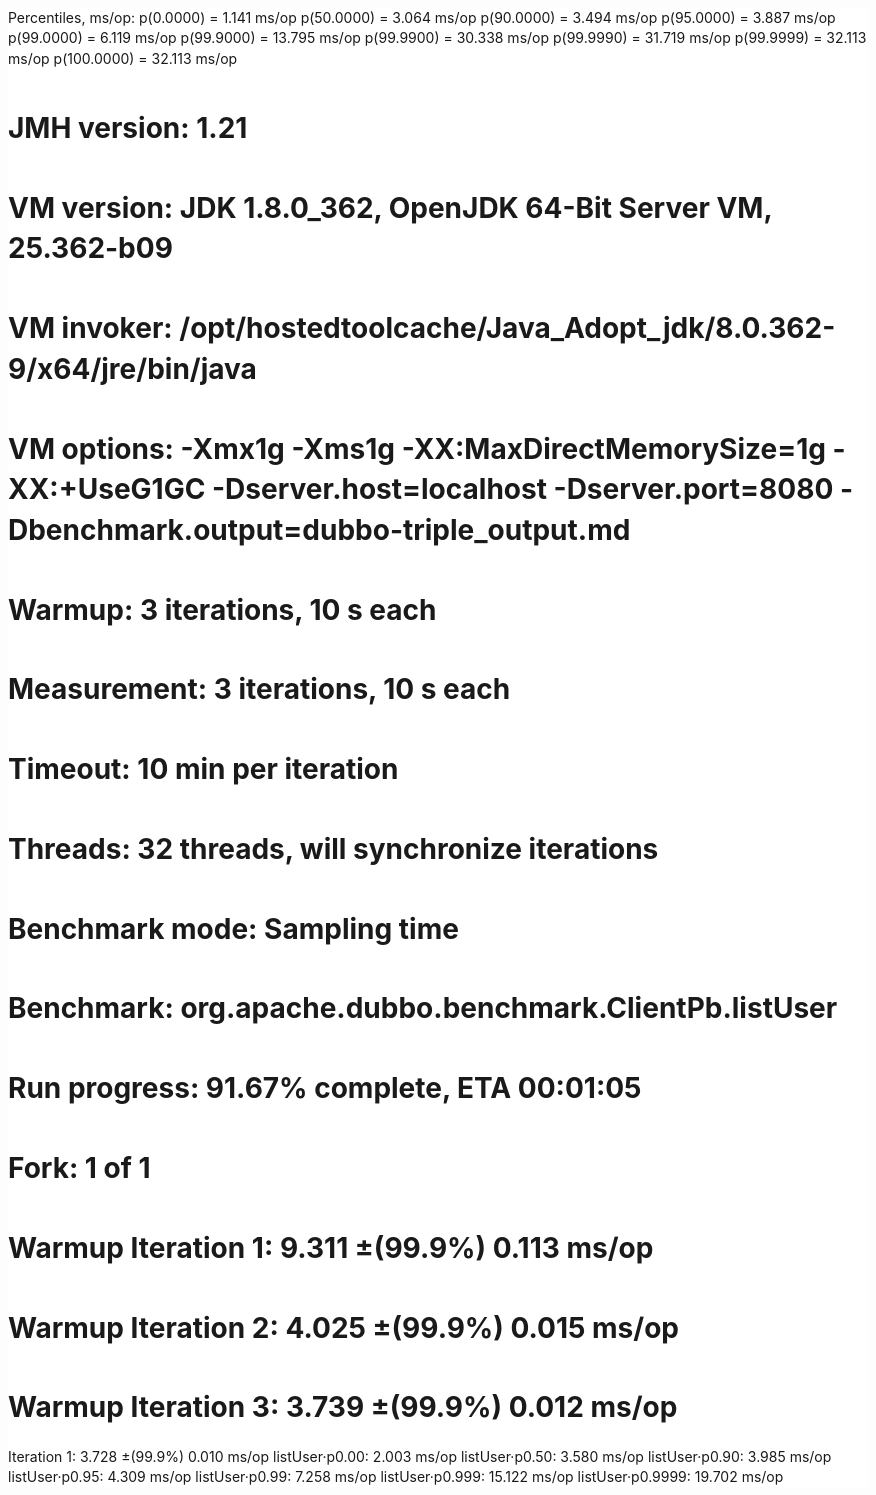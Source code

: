   Percentiles, ms/op:
      p(0.0000) =      1.141 ms/op
     p(50.0000) =      3.064 ms/op
     p(90.0000) =      3.494 ms/op
     p(95.0000) =      3.887 ms/op
     p(99.0000) =      6.119 ms/op
     p(99.9000) =     13.795 ms/op
     p(99.9900) =     30.338 ms/op
     p(99.9990) =     31.719 ms/op
     p(99.9999) =     32.113 ms/op
    p(100.0000) =     32.113 ms/op


# JMH version: 1.21
# VM version: JDK 1.8.0_362, OpenJDK 64-Bit Server VM, 25.362-b09
# VM invoker: /opt/hostedtoolcache/Java_Adopt_jdk/8.0.362-9/x64/jre/bin/java
# VM options: -Xmx1g -Xms1g -XX:MaxDirectMemorySize=1g -XX:+UseG1GC -Dserver.host=localhost -Dserver.port=8080 -Dbenchmark.output=dubbo-triple_output.md
# Warmup: 3 iterations, 10 s each
# Measurement: 3 iterations, 10 s each
# Timeout: 10 min per iteration
# Threads: 32 threads, will synchronize iterations
# Benchmark mode: Sampling time
# Benchmark: org.apache.dubbo.benchmark.ClientPb.listUser

# Run progress: 91.67% complete, ETA 00:01:05
# Fork: 1 of 1
# Warmup Iteration   1: 9.311 ±(99.9%) 0.113 ms/op
# Warmup Iteration   2: 4.025 ±(99.9%) 0.015 ms/op
# Warmup Iteration   3: 3.739 ±(99.9%) 0.012 ms/op
Iteration   1: 3.728 ±(99.9%) 0.010 ms/op
                 listUser·p0.00:   2.003 ms/op
                 listUser·p0.50:   3.580 ms/op
                 listUser·p0.90:   3.985 ms/op
                 listUser·p0.95:   4.309 ms/op
                 listUser·p0.99:   7.258 ms/op
                 listUser·p0.999:  15.122 ms/op
                 listUser·p0.9999: 19.702 ms/op